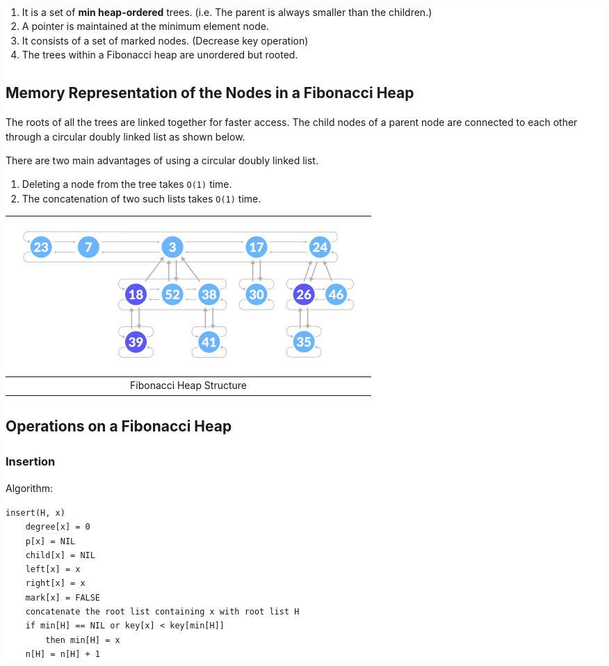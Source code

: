 1.  It is a set of **min heap-ordered** trees. (i.e. The parent is always smaller than the children.)
2.  A pointer is maintained at the minimum element node.
3.  It consists of a set of marked nodes. (Decrease key operation)
4.  The trees within a Fibonacci heap are unordered but rooted.





## Memory Representation of the Nodes in a Fibonacci Heap

The roots of all the trees are linked together for faster access. The child nodes of a parent node are connected to each other through a circular doubly linked list as shown below.

There are two main advantages of using a circular doubly linked list.

1.  Deleting a node from the tree takes `O(1)` time.
2.  The concatenation of two such lists takes `O(1)` time.

| <img src="7.Fibonacci Heap.assets/fibonacci-heap-structure.png" alt="Fibonacci Heap Structure" style="zoom:50%;" /> |
| :----------------------------------------------------------: |
|                   Fibonacci Heap Structure                   |





## Operations on a Fibonacci Heap

### Insertion

Algorithm:

```
insert(H, x)
    degree[x] = 0
    p[x] = NIL
    child[x] = NIL
    left[x] = x
    right[x] = x
    mark[x] = FALSE
    concatenate the root list containing x with root list H 
    if min[H] == NIL or key[x] < key[min[H]]
        then min[H] = x
    n[H] = n[H] + 1
```
